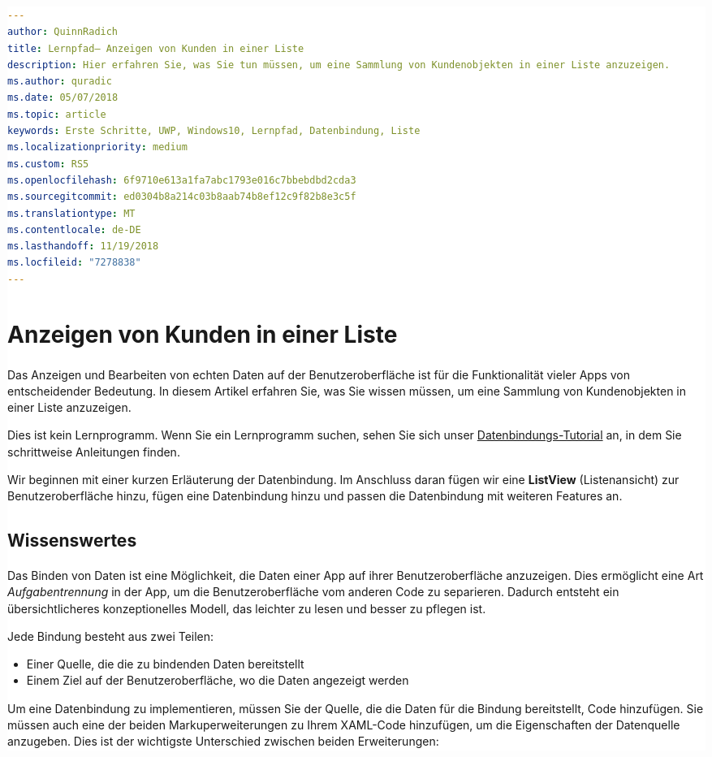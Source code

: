 ```yaml
---
author: QuinnRadich
title: Lernpfad– Anzeigen von Kunden in einer Liste
description: Hier erfahren Sie, was Sie tun müssen, um eine Sammlung von Kundenobjekten in einer Liste anzuzeigen.
ms.author: quradic
ms.date: 05/07/2018
ms.topic: article
keywords: Erste Schritte, UWP, Windows10, Lernpfad, Datenbindung, Liste
ms.localizationpriority: medium
ms.custom: RS5
ms.openlocfilehash: 6f9710e613a1fa7abc1793e016c7bbebdbd2cda3
ms.sourcegitcommit: ed0304b8a214c03b8aab74b8ef12c9f82b8e3c5f
ms.translationtype: MT
ms.contentlocale: de-DE
ms.lasthandoff: 11/19/2018
ms.locfileid: "7278838"
---
```

# <a name="display-customers-in-a-list"></a>Anzeigen von Kunden in einer Liste

Das Anzeigen und Bearbeiten von echten Daten auf der Benutzeroberfläche ist für die Funktionalität vieler Apps von entscheidender Bedeutung. In diesem Artikel erfahren Sie, was Sie wissen müssen, um eine Sammlung von Kundenobjekten in einer Liste anzuzeigen.

Dies ist kein Lernprogramm. Wenn Sie ein Lernprogramm suchen, sehen Sie sich unser [Datenbindungs-Tutorial](../data-binding/xaml-basics-data-binding.md) an, in dem Sie schrittweise Anleitungen finden.

Wir beginnen mit einer kurzen Erläuterung der Datenbindung. Im Anschluss daran fügen wir eine **ListView** (Listenansicht) zur Benutzeroberfläche hinzu, fügen eine Datenbindung hinzu und passen die Datenbindung mit weiteren Features an. 

## <a name="what-do-you-need-to-know"></a>Wissenswertes

Das Binden von Daten ist eine Möglichkeit, die Daten einer App auf ihrer Benutzeroberfläche anzuzeigen. Dies ermöglicht eine Art *Aufgabentrennung* in der App, um die Benutzeroberfläche vom anderen Code zu separieren. Dadurch entsteht ein übersichtlicheres konzeptionelles Modell, das leichter zu lesen und besser zu pflegen ist.

Jede Bindung besteht aus zwei Teilen:

* Einer Quelle, die die zu bindenden Daten bereitstellt
* Einem Ziel auf der Benutzeroberfläche, wo die Daten angezeigt werden

Um eine Datenbindung zu implementieren, müssen Sie der Quelle, die die Daten für die Bindung bereitstellt, Code hinzufügen. Sie müssen auch eine der beiden Markuperweiterungen zu Ihrem XAML-Code hinzufügen, um die Eigenschaften der Datenquelle anzugeben. Dies ist der wichtigste Unterschied zwischen beiden Erweiterungen:
